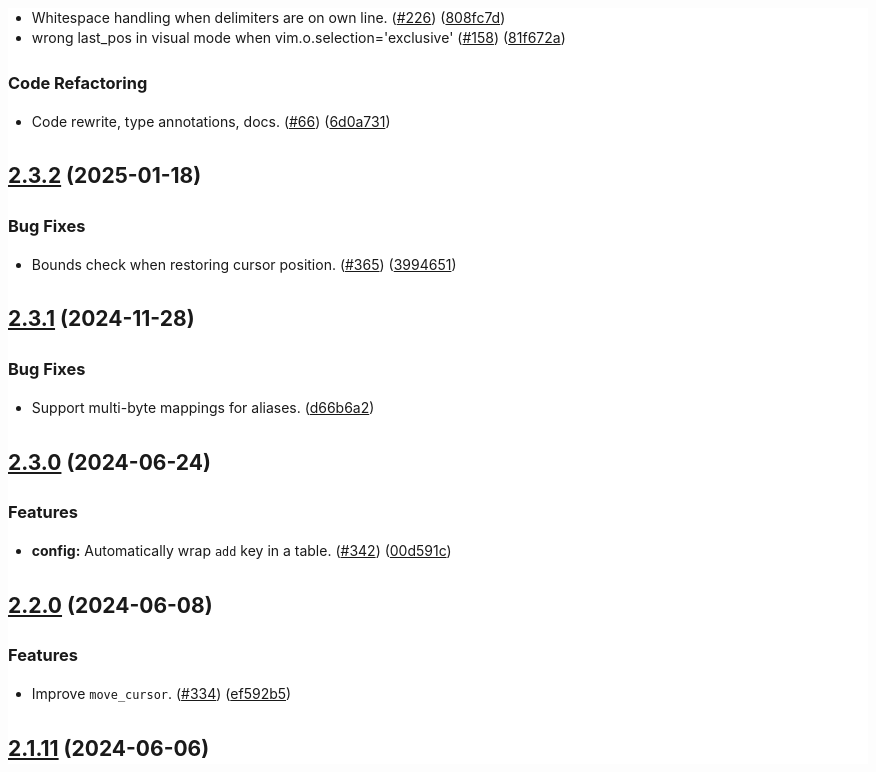 * Whitespace handling when delimiters are on own line. ([#226](https://github.com/phgz/nvim-surround/issues/226)) ([808fc7d](https://github.com/phgz/nvim-surround/commit/808fc7d5899d88065ba4a4360f04f76cf9ff94b1))
* wrong last_pos in visual mode when vim.o.selection='exclusive' ([#158](https://github.com/phgz/nvim-surround/issues/158)) ([81f672a](https://github.com/phgz/nvim-surround/commit/81f672ad6525b5d8cc27bc6ff84636cc12664485))


### Code Refactoring

* Code rewrite, type annotations, docs. ([#66](https://github.com/phgz/nvim-surround/issues/66)) ([6d0a731](https://github.com/phgz/nvim-surround/commit/6d0a7313446cffcab5ecd2863fbd33489c33e20d))

## [2.3.2](https://github.com/kylechui/nvim-surround/compare/v2.3.1...v2.3.2) (2025-01-18)


### Bug Fixes

* Bounds check when restoring cursor position. ([#365](https://github.com/kylechui/nvim-surround/issues/365)) ([3994651](https://github.com/kylechui/nvim-surround/commit/39946511840a0b4c3a284b904825272467ff9bc7))

## [2.3.1](https://github.com/kylechui/nvim-surround/compare/v2.3.0...v2.3.1) (2024-11-28)


### Bug Fixes

* Support multi-byte mappings for aliases. ([d66b6a2](https://github.com/kylechui/nvim-surround/commit/d66b6a206f269e46637f16315d2defc35fc3647e))

## [2.3.0](https://github.com/kylechui/nvim-surround/compare/v2.2.0...v2.3.0) (2024-06-24)


### Features

* **config:** Automatically wrap `add` key in a table. ([#342](https://github.com/kylechui/nvim-surround/issues/342)) ([00d591c](https://github.com/kylechui/nvim-surround/commit/00d591c9044c967b2e37b597566576edd9d2b9b2))

## [2.2.0](https://github.com/kylechui/nvim-surround/compare/v2.1.11...v2.2.0) (2024-06-08)


### Features

* Improve `move_cursor`. ([#334](https://github.com/kylechui/nvim-surround/issues/334)) ([ef592b5](https://github.com/kylechui/nvim-surround/commit/ef592b5c4c107ae99f5d71946da15fb1ed9bcf72))

## [2.1.11](https://github.com/kylechui/nvim-surround/compare/v2.1.10...v2.1.11) (2024-06-06)
